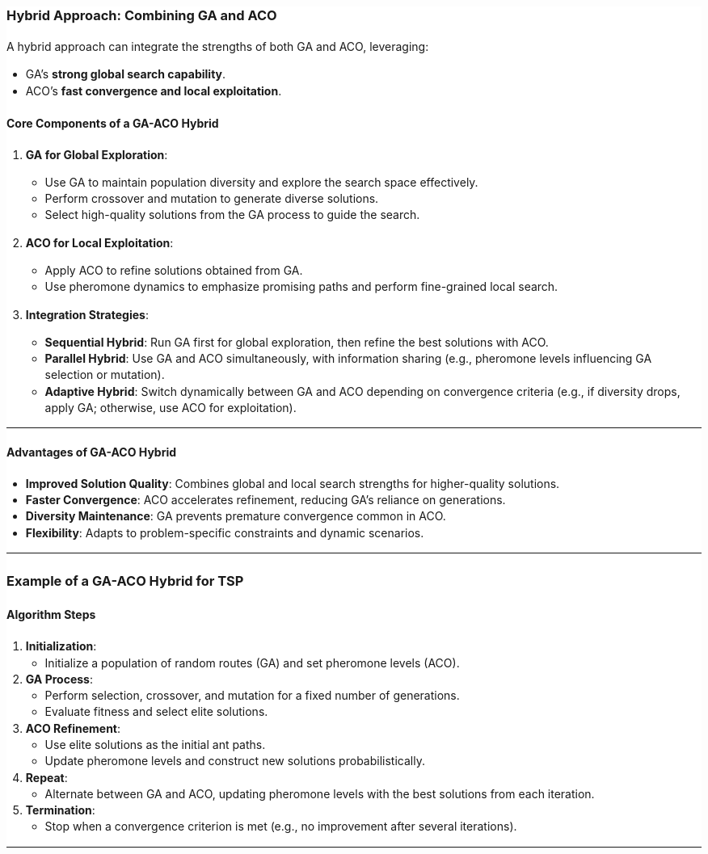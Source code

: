 
### **Hybrid Approach: Combining GA and ACO**

A hybrid approach can integrate the strengths of both GA and ACO, leveraging:
- GA’s **strong global search capability**.
- ACO’s **fast convergence and local exploitation**.

#### **Core Components of a GA-ACO Hybrid**

1. **GA for Global Exploration**:
   - Use GA to maintain population diversity and explore the search space effectively.
   - Perform crossover and mutation to generate diverse solutions.
   - Select high-quality solutions from the GA process to guide the search.

2. **ACO for Local Exploitation**:
   - Apply ACO to refine solutions obtained from GA.
   - Use pheromone dynamics to emphasize promising paths and perform fine-grained local search.

3. **Integration Strategies**:
   - **Sequential Hybrid**: Run GA first for global exploration, then refine the best solutions with ACO.
   - **Parallel Hybrid**: Use GA and ACO simultaneously, with information sharing (e.g., pheromone levels influencing GA selection or mutation).
   - **Adaptive Hybrid**: Switch dynamically between GA and ACO depending on convergence criteria (e.g., if diversity drops, apply GA; otherwise, use ACO for exploitation).

---

#### **Advantages of GA-ACO Hybrid**
- **Improved Solution Quality**: Combines global and local search strengths for higher-quality solutions.
- **Faster Convergence**: ACO accelerates refinement, reducing GA’s reliance on generations.
- **Diversity Maintenance**: GA prevents premature convergence common in ACO.
- **Flexibility**: Adapts to problem-specific constraints and dynamic scenarios.

---

### **Example of a GA-ACO Hybrid for TSP**

#### **Algorithm Steps**
1. **Initialization**:
   - Initialize a population of random routes (GA) and set pheromone levels (ACO).
2. **GA Process**:
   - Perform selection, crossover, and mutation for a fixed number of generations.
   - Evaluate fitness and select elite solutions.
3. **ACO Refinement**:
   - Use elite solutions as the initial ant paths.
   - Update pheromone levels and construct new solutions probabilistically.
4. **Repeat**:
   - Alternate between GA and ACO, updating pheromone levels with the best solutions from each iteration.
5. **Termination**:
   - Stop when a convergence criterion is met (e.g., no improvement after several iterations).

---
